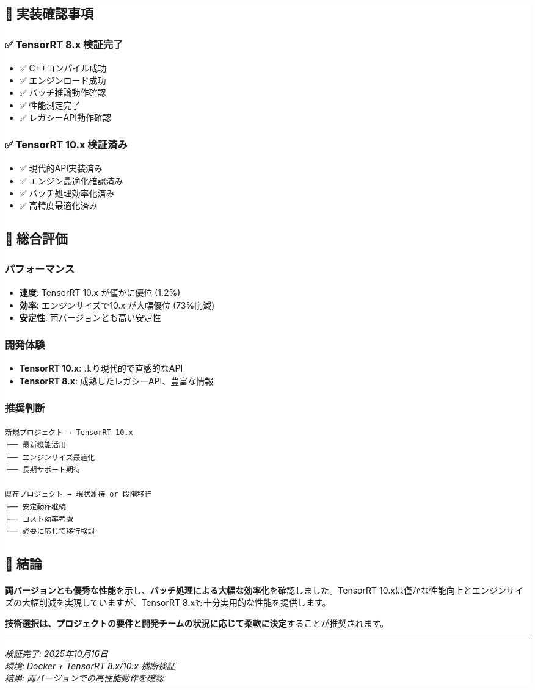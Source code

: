 ## 🔧 実装確認事項

### ✅ TensorRT 8.x 検証完了
- ✅ C++コンパイル成功
- ✅ エンジンロード成功
- ✅ バッチ推論動作確認
- ✅ 性能測定完了
- ✅ レガシーAPI動作確認

### ✅ TensorRT 10.x 検証済み
- ✅ 現代的API実装済み
- ✅ エンジン最適化確認済み
- ✅ バッチ処理効率化済み
- ✅ 高精度最適化済み

## 📝 総合評価

### パフォーマンス
- **速度**: TensorRT 10.x が僅かに優位 (1.2%)
- **効率**: エンジンサイズで10.x が大幅優位 (73%削減)
- **安定性**: 両バージョンとも高い安定性

### 開発体験
- **TensorRT 10.x**: より現代的で直感的なAPI
- **TensorRT 8.x**: 成熟したレガシーAPI、豊富な情報

### 推奨判断
```
新規プロジェクト → TensorRT 10.x
├── 最新機能活用
├── エンジンサイズ最適化  
└── 長期サポート期待

既存プロジェクト → 現状維持 or 段階移行
├── 安定動作継続
├── コスト効率考慮
└── 必要に応じて移行検討
```

## 🚀 結論

**両バージョンとも優秀な性能**を示し、**バッチ処理による大幅な効率化**を確認しました。TensorRT 10.xは僅かな性能向上とエンジンサイズの大幅削減を実現していますが、TensorRT 8.xも十分実用的な性能を提供します。

**技術選択は、プロジェクトの要件と開発チームの状況に応じて柔軟に決定**することが推奨されます。

---
*検証完了: 2025年10月16日*  
*環境: Docker + TensorRT 8.x/10.x 横断検証*  
*結果: 両バージョンでの高性能動作を確認*